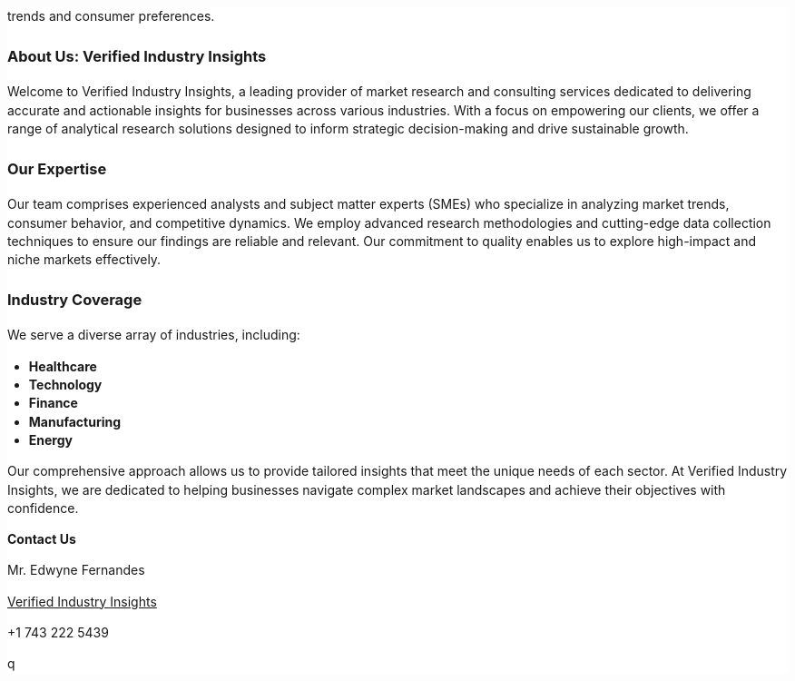 trends and consumer preferences.</p><h3>About Us: Verified Industry Insights</h3><p>Welcome to Verified Industry Insights, a leading provider of market research and consulting services dedicated to delivering accurate and actionable insights for businesses across various industries. With a focus on empowering our clients, we offer a range of analytical research solutions designed to inform strategic decision-making and drive sustainable growth.</p><h3>Our Expertise</h3><p>Our team comprises experienced analysts and subject matter experts (SMEs) who specialize in analyzing market trends, consumer behavior, and competitive dynamics. We employ advanced research methodologies and cutting-edge data collection techniques to ensure our findings are reliable and relevant. Our commitment to quality enables us to explore high-impact and niche markets effectively.</p><h3>Industry Coverage</h3><p>We serve a diverse array of industries, including:</p><ul><li><strong>Healthcare</strong></li><li><strong>Technology</strong></li><li><strong>Finance</strong></li><li><strong>Manufacturing</strong></li><li><strong>Energy</strong></li></ul><p>Our comprehensive approach allows us to provide tailored insights that meet the unique needs of each sector. At Verified Industry Insights, we are dedicated to helping businesses navigate complex market landscapes and achieve their objectives with confidence.</p><p><strong>Contact Us</strong></p><p>Mr. Edwyne Fernandes</p><p><a href="https://www.verifiedindustryinsights.com/">Verified Industry Insights</a></p><p>+1 743 222 5439</p>
q
